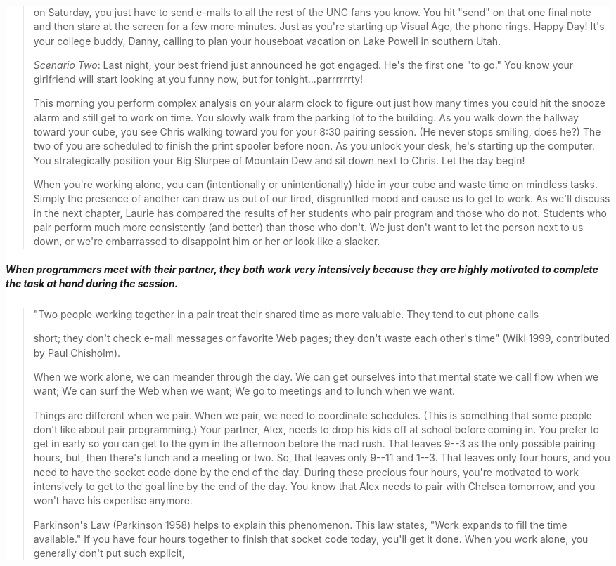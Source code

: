 > on Saturday, you just have to send e-mails to all the rest of the UNC
> fans you know. You hit \"send\" on that one final note and then stare
> at the screen for a few more minutes. Just as you\'re starting up
> Visual Age, the phone rings. Happy Day! It\'s your college buddy,
> Danny, calling to plan your houseboat vacation on Lake Powell in
> southern Utah.
>
> *Scenario Two*: Last night, your best friend just announced he got
> engaged. He\'s the first one \"to go.\" You know your girlfriend will
> start looking at you funny now, but for tonight...parrrrrrty!
>
> This morning you perform complex analysis on your alarm clock to
> figure out just how many times you could hit the snooze alarm and
> still get to work on time. You slowly walk from the parking lot to the
> building. As you walk down the hallway toward your cube, you see Chris
> walking toward you for your 8:30 pairing session. (He never stops
> smiling, does he?) The two of you are scheduled to finish the print
> spooler before noon. As you unlock your desk, he\'s starting up the
> computer. You strategically position your Big Slurpee of Mountain Dew
> and sit down next to Chris. Let the day begin!
>
> When you\'re working alone, you can (intentionally or unintentionally)
> hide in your cube and waste time on mindless tasks. Simply the
> presence of another can draw us out of our tired, disgruntled mood and
> cause us to get to work. As we\'ll discuss in the next chapter, Laurie
> has compared the results of her students who pair program and those
> who do not. Students who pair perform much more consistently (and
> better) than those who don\'t. We just don\'t want to let the person
> next to us down, or we\'re embarrassed to disappoint him or her or
> look like a slacker.

##### When programmers meet with their partner, they both work very intensively because they are highly motivated to complete the task at hand during the session.

> \"Two people working together in a pair treat their shared time as
> more valuable. They tend to cut phone calls
>
> short; they don\'t check e-mail messages or favorite Web pages; they
> don\'t waste each other\'s time\" (Wiki 1999, contributed by Paul
> Chisholm).
>
> When we work alone, we can meander through the day. We can get
> ourselves into that mental state we call flow when we want; We can
> surf the Web when we want; We go to meetings and to lunch when we
> want.
>
> Things are different when we pair. When we pair, we need to coordinate
> schedules. (This is something that some people don\'t like about pair
> programming.) Your partner, Alex, needs to drop his kids off at school
> before coming in. You prefer to get in early so you can get to the gym
> in the afternoon before the mad rush. That leaves 9--3 as the only
> possible pairing hours, but, then there\'s lunch and a meeting or two.
> So, that leaves only 9--11 and 1--3. That leaves only four hours, and
> you need to have the socket code done by the end of the day. During
> these precious four hours, you\'re motivated to work intensively to
> get to the goal line by the end of the day. You know that Alex needs
> to pair with Chelsea tomorrow, and you won\'t have his expertise
> anymore.
>
> Parkinson\'s Law (Parkinson 1958) helps to explain this phenomenon.
> This law states, \"Work expands to fill the time available.\" If you
> have four hours together to finish that socket code today, you\'ll get
> it done. When you work alone, you generally don\'t put such explicit,